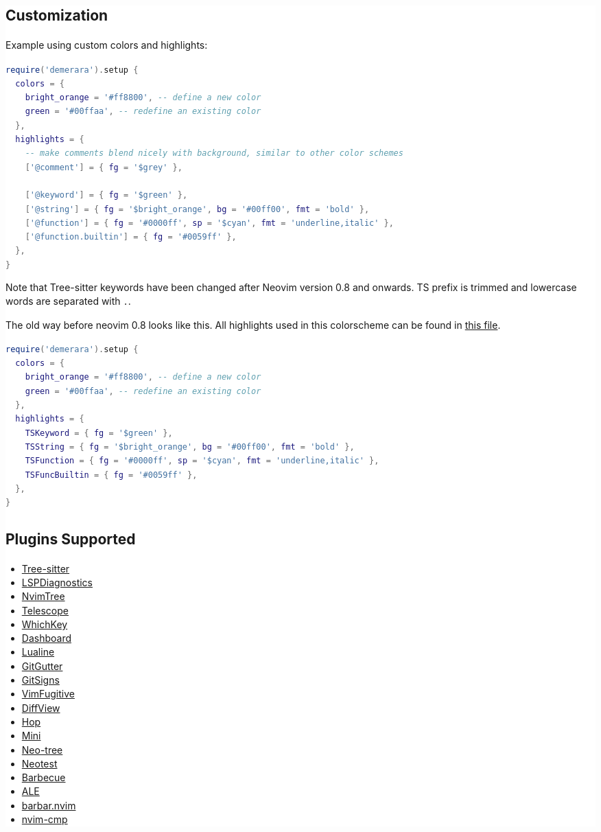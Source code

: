 ## Customization

Example using custom colors and highlights:

```lua
require('demerara').setup {
  colors = {
    bright_orange = '#ff8800', -- define a new color
    green = '#00ffaa', -- redefine an existing color
  },
  highlights = {
    -- make comments blend nicely with background, similar to other color schemes
    ['@comment'] = { fg = '$grey' },

    ['@keyword'] = { fg = '$green' },
    ['@string'] = { fg = '$bright_orange', bg = '#00ff00', fmt = 'bold' },
    ['@function'] = { fg = '#0000ff', sp = '$cyan', fmt = 'underline,italic' },
    ['@function.builtin'] = { fg = '#0059ff' },
  },
}
```

Note that Tree-sitter keywords have been changed after Neovim version 0.8 and
onwards. TS prefix is trimmed and lowercase words are separated with `.`.

The old way before neovim 0.8 looks like this. All highlights used in this
colorscheme can be found in
[this file](https://github.com/ribru17/demerara.nvim/blob/master/lua/demerara/highlights.lua).

```lua
require('demerara').setup {
  colors = {
    bright_orange = '#ff8800', -- define a new color
    green = '#00ffaa', -- redefine an existing color
  },
  highlights = {
    TSKeyword = { fg = '$green' },
    TSString = { fg = '$bright_orange', bg = '#00ff00', fmt = 'bold' },
    TSFunction = { fg = '#0000ff', sp = '$cyan', fmt = 'underline,italic' },
    TSFuncBuiltin = { fg = '#0059ff' },
  },
}
```

## Plugins Supported

- [Tree-sitter](https://github.com/nvim-treesitter/nvim-treesitter)
- [LSPDiagnostics](https://neovim.io/doc/user/lsp.html)
- [NvimTree](https://github.com/kyazdani42/nvim-tree.lua)
- [Telescope](https://github.com/nvim-telescope/telescope.nvim)
- [WhichKey](https://github.com/folke/which-key.nvim)
- [Dashboard](https://github.com/glepnir/dashboard-nvim)
- [Lualine](https://github.com/hoob3rt/lualine.nvim)
- [GitGutter](https://github.com/airblade/vim-gitgutter)
- [GitSigns](https://github.com/lewis6991/gitsigns.nvim)
- [VimFugitive](https://github.com/tpope/vim-fugitive)
- [DiffView](https://github.com/sindrets/diffview.nvim)
- [Hop](https://github.com/phaazon/hop.nvim)
- [Mini](https://github.com/echasnovski/mini.nvim)
- [Neo-tree](https://github.com/nvim-neo-tree/neo-tree.nvim)
- [Neotest](https://github.com/nvim-neotest/neotest)
- [Barbecue](https://github.com/utilyre/barbecue.nvim)
- [ALE](https://github.com/dense-analysis/ale)
- [barbar.nvim](https://github.com/romgrk/barbar.nvim)
- [nvim-cmp](https://github.com/hrsh7th/nvim-cmp)